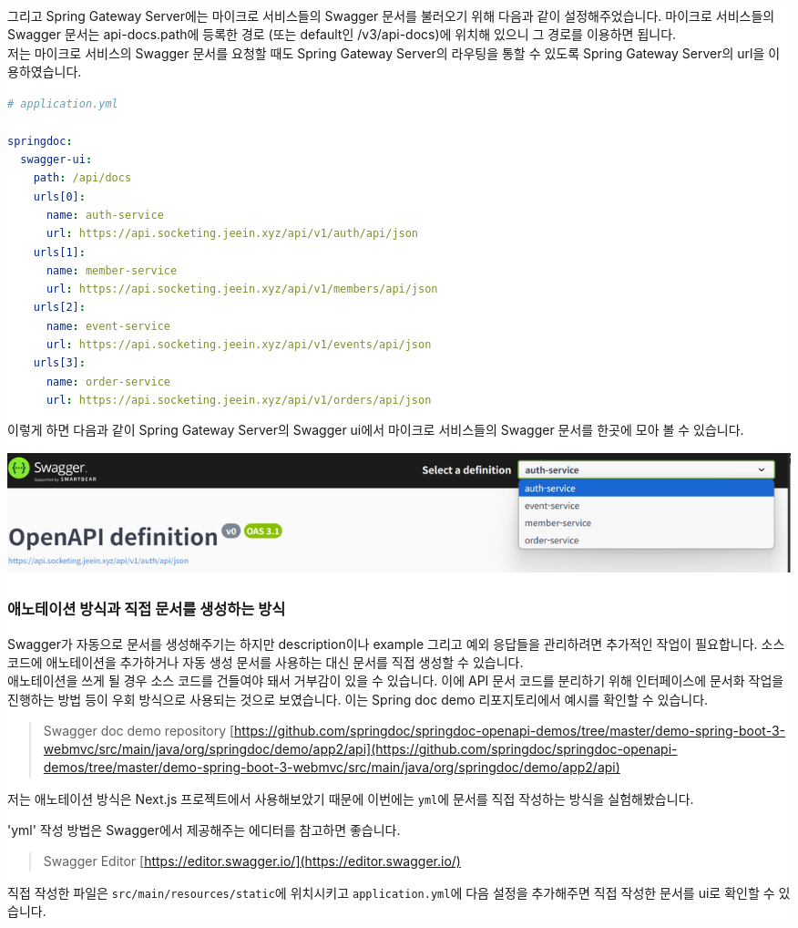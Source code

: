 그리고 Spring Gateway Server에는 마이크로 서비스들의 Swagger 문서를 불러오기 위해 다음과 같이 설정해주었습니다. 
마이크로 서비스들의 Swagger 문서는 api-docs.path에 등록한 경로 (또는 default인 /v3/api-docs)에 위치해 있으니 그 경로를 이용하면 됩니다.  
저는 마이크로 서비스의 Swagger 문서를 요청할 때도 Spring Gateway Server의 라우팅을 통할 수 있도록 Spring Gateway Server의 url을 이용하였습니다.  

```yaml
# application.yml

springdoc:
  swagger-ui:
    path: /api/docs
    urls[0]:
      name: auth-service
      url: https://api.socketing.jeein.xyz/api/v1/auth/api/json
    urls[1]:
      name: member-service
      url: https://api.socketing.jeein.xyz/api/v1/members/api/json
    urls[2]:
      name: event-service
      url: https://api.socketing.jeein.xyz/api/v1/events/api/json
    urls[3]:
      name: order-service
      url: https://api.socketing.jeein.xyz/api/v1/orders/api/json
```

이렇게 하면 다음과 같이 Spring Gateway Server의 Swagger ui에서 마이크로 서비스들의 Swagger 문서를 한곳에 모아 볼 수 있습니다.  

![swagger-source](/assets/images/swagger-source.png)

### 애노테이션 방식과 직접 문서를 생성하는 방식

Swagger가 자동으로 문서를 생성해주기는 하지만 description이나 example 그리고 예외 응답들을 관리하려면 추가적인 작업이 필요합니다.
소스 코드에 애노테이션을 추가하거나
자동 생성 문서를 사용하는 대신 문서를 직접 생성할 수 있습니다.  
애노테이션을 쓰게 될 경우 소스 코드를 건들여야 돼서 거부감이 있을 수 있습니다. 
이에 API 문서 코드를 분리하기 위해 인터페이스에 문서화 작업을 진행하는 방법 등이 우회 방식으로 사용되는 것으로 보였습니다.
이는 Spring doc demo 리포지토리에서 예시를 확인할 수 있습니다.  

> Swagger doc demo repository [https://github.com/springdoc/springdoc-openapi-demos/tree/master/demo-spring-boot-3-webmvc/src/main/java/org/springdoc/demo/app2/api](https://github.com/springdoc/springdoc-openapi-demos/tree/master/demo-spring-boot-3-webmvc/src/main/java/org/springdoc/demo/app2/api)

저는 애노테이션 방식은 Next.js 프로젝트에서 사용해보았기 때문에 이번에는 `yml`에 문서를 직접 작성하는 방식을 실험해봤습니다.  

'yml' 작성 방법은 Swagger에서 제공해주는 에디터를 참고하면 좋습니다.
> Swagger Editor [https://editor.swagger.io/](https://editor.swagger.io/)

직접 작성한 파일은 `src/main/resources/static`에 위치시키고 `application.yml`에 다음 설정을 추가해주면 직접 작성한 문서를 ui로 확인할 수 있습니다.
